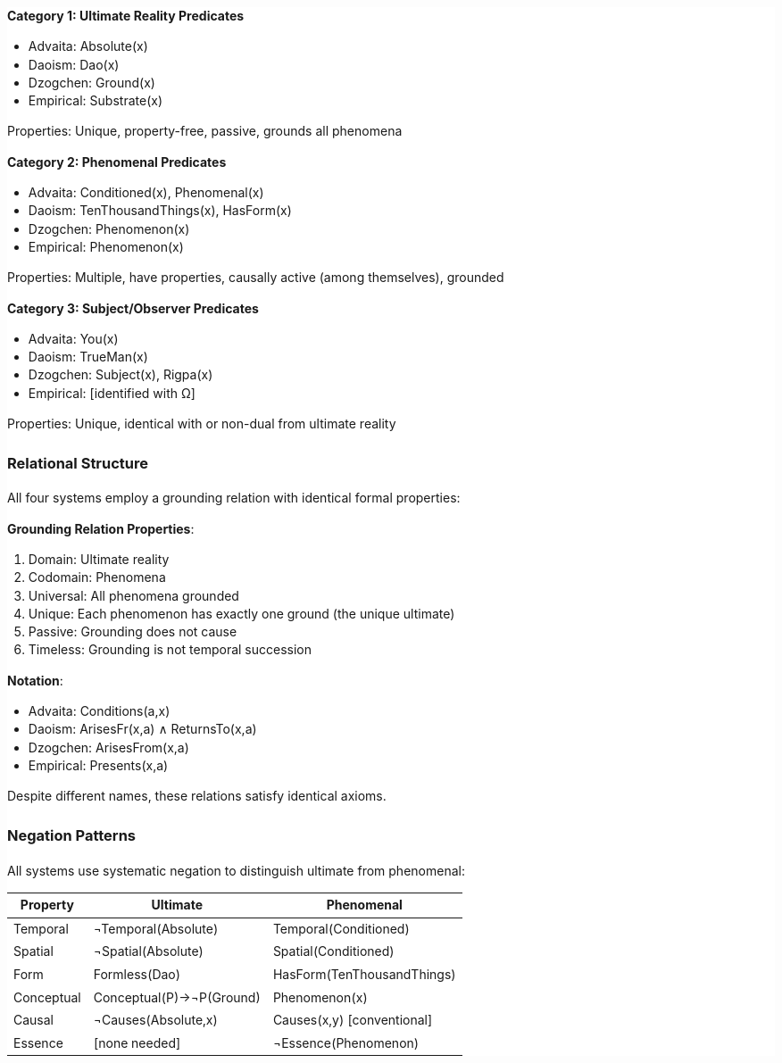 **Category 1: Ultimate Reality Predicates**
- Advaita: Absolute(x)
- Daoism: Dao(x)
- Dzogchen: Ground(x)
- Empirical: Substrate(x)

Properties: Unique, property-free, passive, grounds all phenomena

**Category 2: Phenomenal Predicates**
- Advaita: Conditioned(x), Phenomenal(x)
- Daoism: TenThousandThings(x), HasForm(x)
- Dzogchen: Phenomenon(x)
- Empirical: Phenomenon(x)

Properties: Multiple, have properties, causally active (among themselves), grounded

**Category 3: Subject/Observer Predicates**
- Advaita: You(x)
- Daoism: TrueMan(x)
- Dzogchen: Subject(x), Rigpa(x)
- Empirical: [identified with Ω]

Properties: Unique, identical with or non-dual from ultimate reality

### Relational Structure

All four systems employ a grounding relation with identical formal properties:

**Grounding Relation Properties**:
1. Domain: Ultimate reality
2. Codomain: Phenomena
3. Universal: All phenomena grounded
4. Unique: Each phenomenon has exactly one ground (the unique ultimate)
5. Passive: Grounding does not cause
6. Timeless: Grounding is not temporal succession

**Notation**:
- Advaita: Conditions(a,x)
- Daoism: ArisesFr(x,a) ∧ ReturnsTo(x,a)
- Dzogchen: ArisesFrom(x,a)
- Empirical: Presents(x,a)

Despite different names, these relations satisfy identical axioms.

### Negation Patterns

All systems use systematic negation to distinguish ultimate from phenomenal:

| Property | Ultimate | Phenomenal |
|----------|----------|------------|
| Temporal | ¬Temporal(Absolute) | Temporal(Conditioned) |
| Spatial | ¬Spatial(Absolute) | Spatial(Conditioned) |
| Form | Formless(Dao) | HasForm(TenThousandThings) |
| Conceptual | Conceptual(P)→¬P(Ground) | Phenomenon(x) |
| Causal | ¬Causes(Absolute,x) | Causes(x,y) [conventional] |
| Essence | [none needed] | ¬Essence(Phenomenon) |
